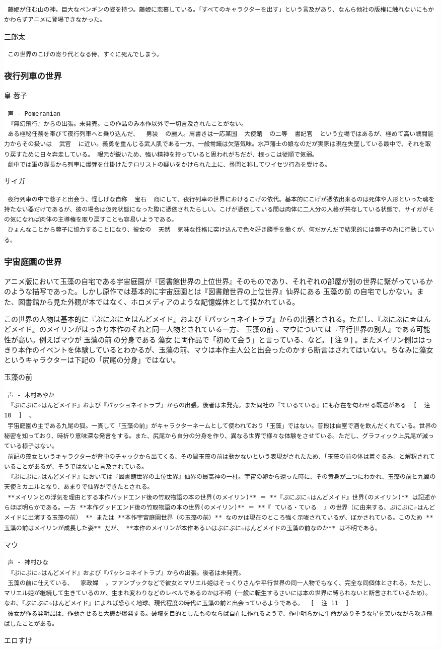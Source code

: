      藤姫が住む山の神。巨大なペンギンの姿を持つ。藤姫に恋慕している。「すべてのキャラクターを出す」という言及があり、なんら他社の版権に触れないにもかかわらずアニメに登場できなかった。 
三郎太

     この世界のこげの寄り代となる侍、すぐに死んでしまう。 

###  夜行列車の世界



皇 蓉子

     声 - Pomeranian 
     『無幻飛行』からの出張。未発売。この作品のみ本作以外で一切言及されたことがない。 
     ある極秘任務を帯びて夜行列車へと乗り込んだ、  男装  の麗人。肩書きは一応某国  大使館  の二等  書記官  という立場ではあるが、極めて高い戦闘能力からその扱いは  武官  に近い。義勇を重んじる武人肌である一方、一般常識は欠落気味。水戸藩士の娘なのだが実家は現在失墜している最中で、それを取り戻すために日々奔走している。 眼元が鋭いため、強い精神を持っていると思われがちだが、根っこは従順で気弱。 
     劇中では軍の隊長から列車に爆弾を仕掛けたテロリストの疑いをかけられた上に、尋問と称してワイセツ行為を受ける。 
サイガ

     夜行列車の中で蓉子と出会う、怪しげな自称  宝石  商にして、夜行列車の世界におけるこげの依代。基本的にこげが憑依出来るのは死体や人形といった魂を持たない器だけであるが、彼の場合は仮死状態になった際に憑依されたらしい。こげが憑依している間は肉体に二人分の人格が共存している状態で、サイガがその気になれば肉体の主導権を取り戻すことも容易いようである。 
     ひょんなことから蓉子に協力することになり、彼女の  天然  気味な性格に突け込んで色々好き勝手を働くが、何だかんだで結果的には蓉子の為に行動している。 

###  宇宙庭園の世界



アニメ版において玉藻の自宅である宇宙庭園が『図書館世界の上位世界』そのものであり、それぞれの部屋が別の世界に繋がっているかのような描写であった。しかし原作では基本的に宇宙庭園とは『図書館世界の上位世界』仙界にある
玉藻の前  の自宅でしかない。また、図書館から見た外観が本ではなく、ホロメディアのような記憶媒体として描かれている。

この世界の人物は基本的に『ぷにぷに☆はんどメイド』および『パッショネイトラブ』からの出張とされる。ただし、『ぷにぷに☆はんどメイド』のメイリンがはっきり本作のそれと同一人物とされている一方、
玉藻の前  、マウについては『平行世界の別人』である可能性が高い。例えばマウが  玉藻の前  の分身である  藻女
に両作品で「初めて会う」と言っている、など。  [  注 9  ]
。またメイリン側ははっきり本作のイベントを体験しているとわかるが、玉藻の前、マウは本作主人公と出会ったのかすら断言はされてはいない。ちなみに藻女というキャラクターは下記の「尻尾の分身」ではない。

玉藻の前

     声 - 木村あやか 
     『ぷにぷに☆はんどメイド』および『パッショネイトラブ』からの出張。後者は未発売。また同社の『ているている』にも存在を匂わせる既述がある  [  注 10  ]  。 
     宇宙庭園の主である九尾の狐。一貫して「玉藻の前」がキャラクターネームとして使われており「玉藻」ではない。普段は自室で酒を飲んだくれている。世界の秘密を知っており、時折り意味深な発言をする。また、尻尾から自分の分身を作り、異なる世界で様々な体験をさせている。ただし、グラフィック上尻尾が減っている様子はない。 
     前記の藻女というキャラクターが背中のチャックから出てくる、その間玉藻の前は動かないという表現がされたため、「玉藻の前の体は着ぐるみ」と解釈されていることがあるが、そうではないと言及されている。 
     『ぷにぷに☆はんどメイド』においては『図書館世界の上位世界』仙界の最高神の一柱。宇宙の卵から還った時に、その黄身が二つにわかれ、玉藻の前と九翼の天使ミカエルとなり、あまりで仙界ができたとされる。 
     **メイリンとの浮気を理由とする本作バッドエンド後の竹取物語の本の世界(のメイリン)** ＝ **『ぷにぷに☆はんどメイド』世界(のメイリン)** は記述からほぼ明らかである。一方 **本作グッドエンド後の竹取物語の本の世界(のメイリン)** ＝ **『 ている・ている  』の世界（に由来する、ぷにぷに☆はんどメイドに出演する玉藻の前） ** または **本作宇宙庭園世界（の玉藻の前）** なのかは現在のところ強く示唆されているが、ぼかされている。このため **玉藻の前はメイリンが成長した姿** だが、 **本作のメイリンが本作あるいはぷにぷに☆はんどメイドの玉藻の前なのか** は不明である。 
マウ

     声 - 神村ひな 
     『ぷにぷに☆はんどメイド』および『パッショネイトラブ』からの出張。後者は未発売。 
     玉藻の前に仕えている、  家政婦  。ファンブックなどで彼女とマリエル姫はそっくりさんや平行世界の同一人物でもなく、完全な同個体とされる。ただし、マリエル姫が継続して生きているのか、生まれ変わりなどのレベルであるのかは不明（一般に転生するさいには本の世界に縛られないと断言されているため）。なお、『ぷにぷに☆はんどメイド』によれば恐らく地球、現代程度の時代に玉藻の前と出会っているようである。  [  注 11  ] 
     彼女が作る発明品は、作動させると大概が爆発する。破壊を目的としたものならば自在に作れるようで、作中明らかに生命がありそうな星を笑いながら吹き飛ばしたことがある。 
エロすけ
